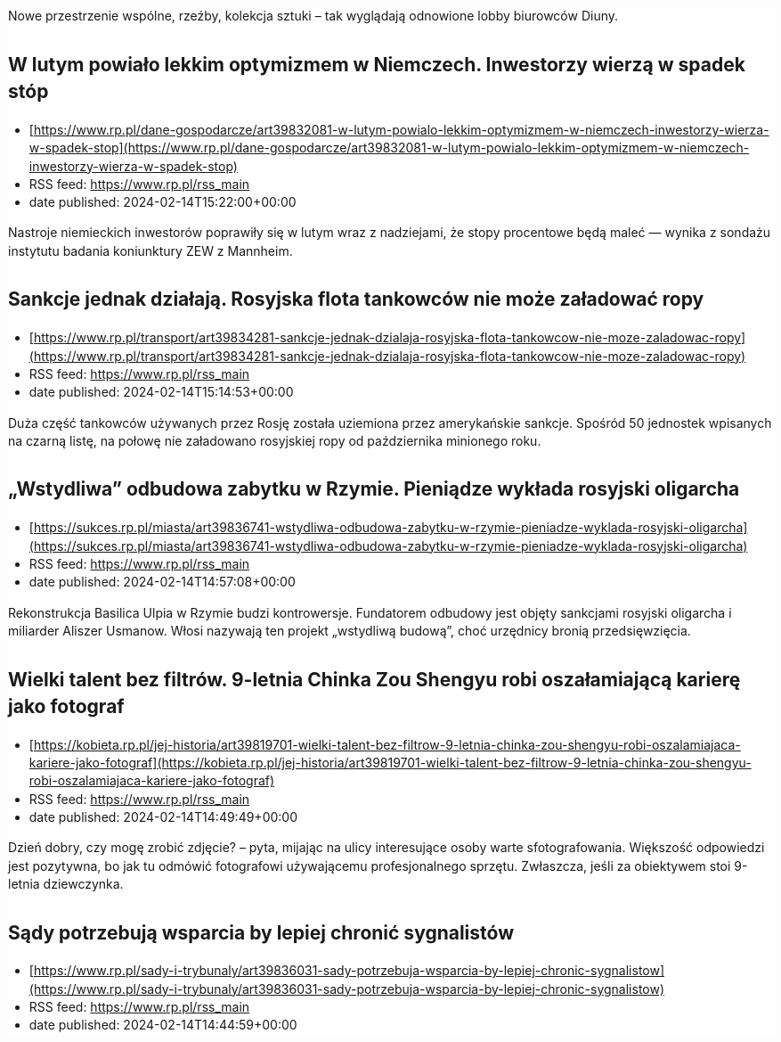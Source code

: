 Nowe przestrzenie wspólne, rzeźby, kolekcja sztuki – tak wyglądają odnowione lobby biurowców Diuny.

## W lutym powiało lekkim optymizmem w Niemczech. Inwestorzy wierzą w spadek stóp
 - [https://www.rp.pl/dane-gospodarcze/art39832081-w-lutym-powialo-lekkim-optymizmem-w-niemczech-inwestorzy-wierza-w-spadek-stop](https://www.rp.pl/dane-gospodarcze/art39832081-w-lutym-powialo-lekkim-optymizmem-w-niemczech-inwestorzy-wierza-w-spadek-stop)
 - RSS feed: https://www.rp.pl/rss_main
 - date published: 2024-02-14T15:22:00+00:00

Nastroje niemieckich inwestorów poprawiły się w lutym wraz z nadziejami, że stopy procentowe będą maleć — wynika z sondażu instytutu badania koniunktury ZEW z Mannheim.

## Sankcje jednak działają. Rosyjska flota tankowców nie może załadować ropy
 - [https://www.rp.pl/transport/art39834281-sankcje-jednak-dzialaja-rosyjska-flota-tankowcow-nie-moze-zaladowac-ropy](https://www.rp.pl/transport/art39834281-sankcje-jednak-dzialaja-rosyjska-flota-tankowcow-nie-moze-zaladowac-ropy)
 - RSS feed: https://www.rp.pl/rss_main
 - date published: 2024-02-14T15:14:53+00:00

Duża część tankowców używanych przez Rosję została uziemiona przez amerykańskie sankcje. Spośród 50 jednostek wpisanych na czarną listę, na połowę nie załadowano rosyjskiej ropy od października minionego roku.

## „Wstydliwa” odbudowa zabytku w Rzymie. Pieniądze wykłada rosyjski oligarcha
 - [https://sukces.rp.pl/miasta/art39836741-wstydliwa-odbudowa-zabytku-w-rzymie-pieniadze-wyklada-rosyjski-oligarcha](https://sukces.rp.pl/miasta/art39836741-wstydliwa-odbudowa-zabytku-w-rzymie-pieniadze-wyklada-rosyjski-oligarcha)
 - RSS feed: https://www.rp.pl/rss_main
 - date published: 2024-02-14T14:57:08+00:00

Rekonstrukcja Basilica Ulpia w Rzymie budzi kontrowersje. Fundatorem odbudowy jest objęty sankcjami rosyjski oligarcha i miliarder Aliszer Usmanow. Włosi nazywają ten projekt „wstydliwą budową”, choć urzędnicy bronią przedsięwzięcia.

## Wielki talent bez filtrów. 9-letnia Chinka Zou Shengyu robi oszałamiającą karierę jako fotograf
 - [https://kobieta.rp.pl/jej-historia/art39819701-wielki-talent-bez-filtrow-9-letnia-chinka-zou-shengyu-robi-oszalamiajaca-kariere-jako-fotograf](https://kobieta.rp.pl/jej-historia/art39819701-wielki-talent-bez-filtrow-9-letnia-chinka-zou-shengyu-robi-oszalamiajaca-kariere-jako-fotograf)
 - RSS feed: https://www.rp.pl/rss_main
 - date published: 2024-02-14T14:49:49+00:00

Dzień dobry, czy mogę zrobić zdjęcie? – pyta, mijając na ulicy interesujące osoby warte sfotografowania. Większość odpowiedzi jest pozytywna, bo jak tu odmówić fotografowi używającemu profesjonalnego sprzętu. Zwłaszcza, jeśli za obiektywem stoi 9-letnia dziewczynka.

## Sądy potrzebują wsparcia by lepiej chronić sygnalistów
 - [https://www.rp.pl/sady-i-trybunaly/art39836031-sady-potrzebuja-wsparcia-by-lepiej-chronic-sygnalistow](https://www.rp.pl/sady-i-trybunaly/art39836031-sady-potrzebuja-wsparcia-by-lepiej-chronic-sygnalistow)
 - RSS feed: https://www.rp.pl/rss_main
 - date published: 2024-02-14T14:44:59+00:00
